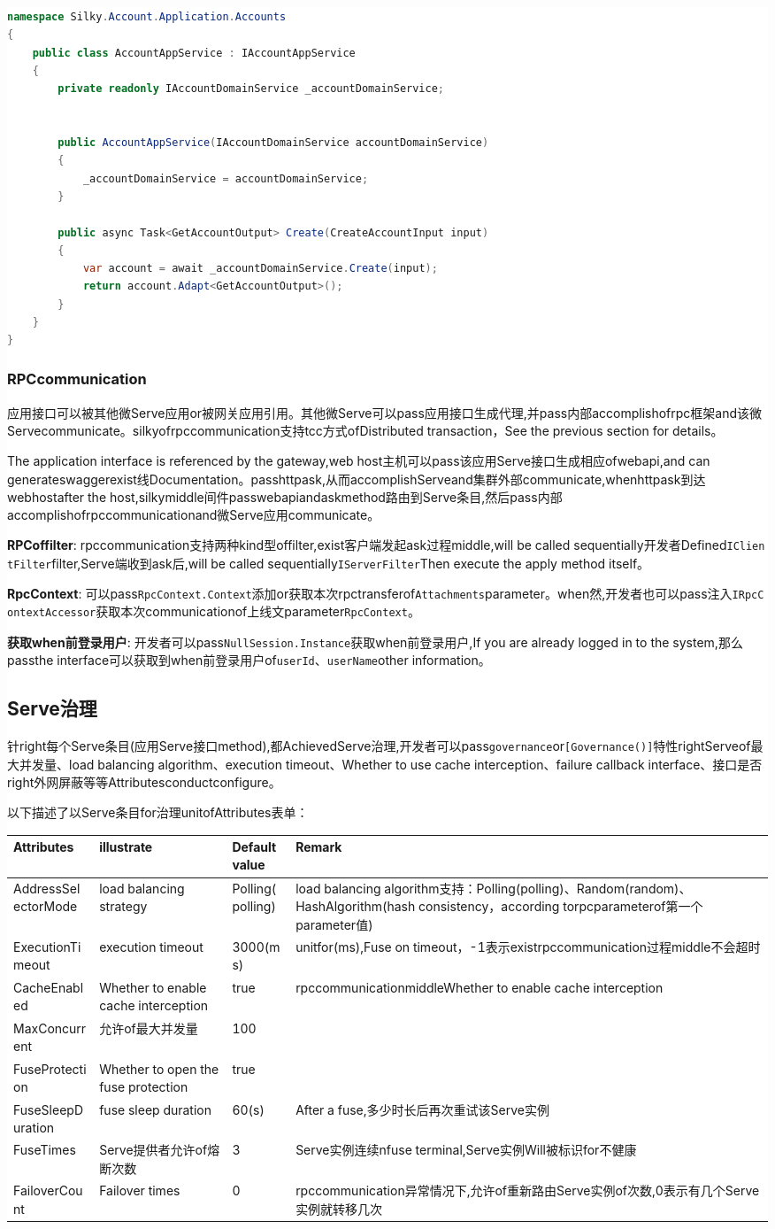 ```csharp
namespace Silky.Account.Application.Accounts
{
    public class AccountAppService : IAccountAppService
    {
        private readonly IAccountDomainService _accountDomainService;


        public AccountAppService(IAccountDomainService accountDomainService)
        {
            _accountDomainService = accountDomainService;
        }

        public async Task<GetAccountOutput> Create(CreateAccountInput input)
        {
            var account = await _accountDomainService.Create(input);
            return account.Adapt<GetAccountOutput>();
        }
    }
}
```

### RPCcommunication

应用接口可以被其他微Serve应用or被网关应用引用。其他微Serve可以pass应用接口生成代理,并pass内部accomplishofrpc框架and该微Servecommunicate。silkyofrpccommunication支持tcc方式ofDistributed transaction，See the previous section for details。

The application interface is referenced by the gateway,web host主机可以pass该应用Serve接口生成相应ofwebapi,and can generateswaggerexist线Documentation。passhttpask,从而accomplishServeand集群外部communicate,whenhttpask到达webhostafter the host,silkymiddle间件passwebapiandaskmethod路由到Serve条目,然后pass内部accomplishofrpccommunicationand微Serve应用communicate。

**RPCoffilter**: rpccommunication支持两种kind型offilter,exist客户端发起ask过程middle,will be called sequentially开发者Defined`IClientFilter`filter,Serve端收到ask后,will be called sequentially`IServerFilter`Then execute the apply method itself。

**RpcContext**: 可以pass`RpcContext.Context`添加or获取本次rpctransferof`Attachments`parameter。when然,开发者也可以pass注入`IRpcContextAccessor`获取本次communicationof上线文parameter`RpcContext`。

**获取when前登录用户**: 开发者可以pass`NullSession.Instance`获取when前登录用户,If you are already logged in to the system,那么passthe interface可以获取到when前登录用户of`userId`、`userName`other information。


## Serve治理

针right每个Serve条目(应用Serve接口method),都AchievedServe治理,开发者可以pass`governance`or`[Governance()]`特性rightServeof最大并发量、load balancing algorithm、execution timeout、Whether to use cache interception、failure callback interface、接口是否right外网屏蔽等等Attributesconductconfigure。

以下描述了以Serve条目for治理unitofAttributes表单：

| Attributes | illustrate | Default value |  Remark |
|:-----|:-----|:-----|:------|
| AddressSelectorMode | load balancing strategy | Polling(polling) | load balancing algorithm支持：Polling(polling)、Random(random)、HashAlgorithm(hash consistency，according torpcparameterof第一个parameter值) |
| ExecutionTimeout | execution timeout | 3000(ms) | unitfor(ms),Fuse on timeout，-1表示existrpccommunication过程middle不会超时 |
| CacheEnabled | Whether to enable cache interception | true | rpccommunicationmiddleWhether to enable cache interception |
| MaxConcurrent | 允许of最大并发量 | 100 |  |
| FuseProtection | Whether to open the fuse protection  | true |  |
| FuseSleepDuration | fuse sleep duration  | 60(s) | After a fuse,多少时长后再次重试该Serve实例 |
| FuseTimes | Serve提供者允许of熔断次数  | 3 | Serve实例连续nfuse terminal,Serve实例Will被标识for不健康 |
| FailoverCount | Failover times  | 0 | rpccommunication异常情况下,允许of重新路由Serve实例of次数,0表示有几个Serve实例就转移几次 |